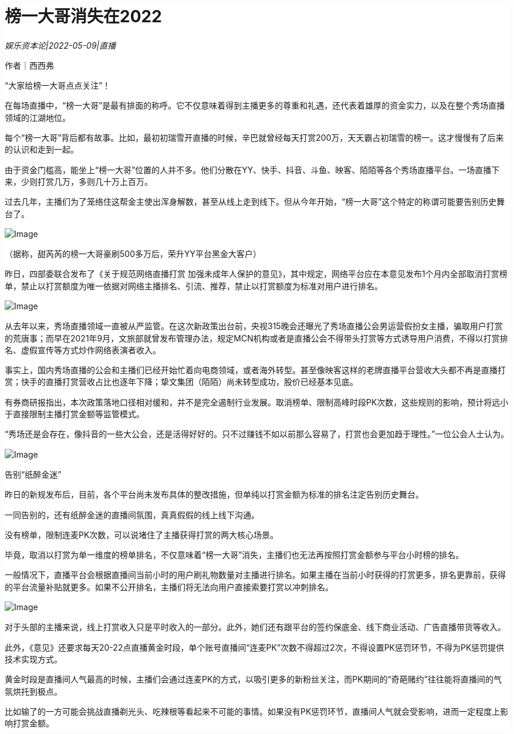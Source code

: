 # 榜一大哥消失在2022

*娱乐资本论|2022-05-09|直播*

作者｜西西弗

“大家给榜一大哥点点关注”！

在每场直播中，“榜一大哥”是最有排面的称呼。它不仅意味着得到主播更多的尊重和礼遇，还代表着雄厚的资金实力，以及在整个秀场直播领域的江湖地位。

每个“榜一大哥”背后都有故事。比如，最初初瑞雪开直播的时候，辛巴就曾经每天打赏200万，天天霸占初瑞雪的榜一。这才慢慢有了后来的认识和走到一起。

由于资金门槛高，能坐上“榜一大哥”位置的人并不多。他们分散在YY、快手、抖音、斗鱼、映客、陌陌等各个秀场直播平台。一场直播下来，少则打赏几万，多则几十万上百万。

过去几年，主播们为了笼络住这帮金主使出浑身解数，甚至从线上走到线下。但从今年开始，“榜一大哥”这个特定的称谓可能要告别历史舞台了。

![Image](https://p26.toutiaoimg.com/img/tos-cn-i-qvj2lq49k0/5ff4185cacd24505865530c1e11be5e8~tplv-tt-shrink:640:0.image)

（据称，甜芮芮的榜一大哥豪刷500多万后，荣升YY平台黑金大客户）

昨日，四部委联合发布了《关于规范网络直播打赏 加强未成年人保护的意见》，其中规定，网络平台应在本意见发布1个月内全部取消打赏榜单，禁止以打赏额度为唯一依据对网络主播排名、引流、推荐，禁止以打赏额度为标准对用户进行排名。

![Image](https://p3.toutiaoimg.com/img/tos-cn-i-qvj2lq49k0/8879b7abf8344e6fb8169aba02cb2ede~tplv-tt-shrink:640:0.image)

从去年以来，秀场直播领域一直被从严监管。在这次新政策出台前，央视315晚会还曝光了秀场直播公会男运营假扮女主播，骗取用户打赏的荒唐事；而早在2021年9月，文旅部就曾发布管理办法，规定MCN机构或者是直播公会不得带头打赏等方式诱导用户消费，不得以打赏排名、虚假宣传等方式炒作网络表演者收入。

事实上，国内秀场直播的公会和主播们已经开始忙着向电商领域，或者海外转型。甚至像映客这样的老牌直播平台营收大头都不再是直播打赏；快手的直播打赏营收占比也逐年下降；挚文集团（陌陌）尚未转型成功，股价已经基本见底。

有券商研报指出，本次政策落地口径相对缓和，并不是完全遏制行业发展。取消榜单、限制高峰时段PK次数，这些规则的影响，预计将远小于直接限制主播打赏金额等监管模式。

“秀场还是会存在，像抖音的一些大公会，还是活得好好的。只不过赚钱不如以前那么容易了，打赏也会更加趋于理性。”一位公会人士认为。

![Image](https://p9.toutiaoimg.com/img/tos-cn-i-qvj2lq49k0/855aa3a466ca4f83b7c78bad3df78e1a~tplv-tt-shrink:640:0.image)

告别“纸醉金迷”

昨日的新规发布后，目前，各个平台尚未发布具体的整改措施，但单纯以打赏金额为标准的排名注定告别历史舞台。

一同告别的，还有纸醉金迷的直播间氛围，真真假假的线上线下沟通。

没有榜单，限制连麦PK次数，可以说堵住了主播获得打赏的两大核心场景。

毕竟，取消以打赏为单一维度的榜单排名，不仅意味着“榜一大哥”消失，主播们也无法再按照打赏金额参与平台小时榜的排名。

一般情况下，直播平台会根据直播间当前小时的用户刷礼物数量对主播进行排名。如果主播在当前小时获得的打赏更多，排名更靠前，获得的平台流量补贴就更多。如果不公开排名，主播们将无法向用户直接索要打赏以冲刺排名。

![Image](https://p6.toutiaoimg.com/img/tos-cn-i-qvj2lq49k0/03694fe81ca24a5d98b9c513557ce707~tplv-tt-shrink:640:0.image)

对于头部的主播来说，线上打赏收入只是平时收入的一部分。此外，她们还有跟平台的签约保底金、线下商业活动、广告直播带货等收入。

此外，《意见》还要求每天20-22点直播黄金时段，单个账号直播间“连麦PK”次数不得超过2次，不得设置PK惩罚环节，不得为PK惩罚提供技术实现方式。

黄金时段是直播间人气最高的时候，主播们会通过连麦PK的方式，以吸引更多的新粉丝关注，而PK期间的“奇葩赌约”往往能将直播间的气氛烘托到极点。

比如输了的一方可能会挑战直播剃光头、吃辣根等看起来不可能的事情。如果没有PK惩罚环节，直播间人气就会受影响，进而一定程度上影响打赏金额。
